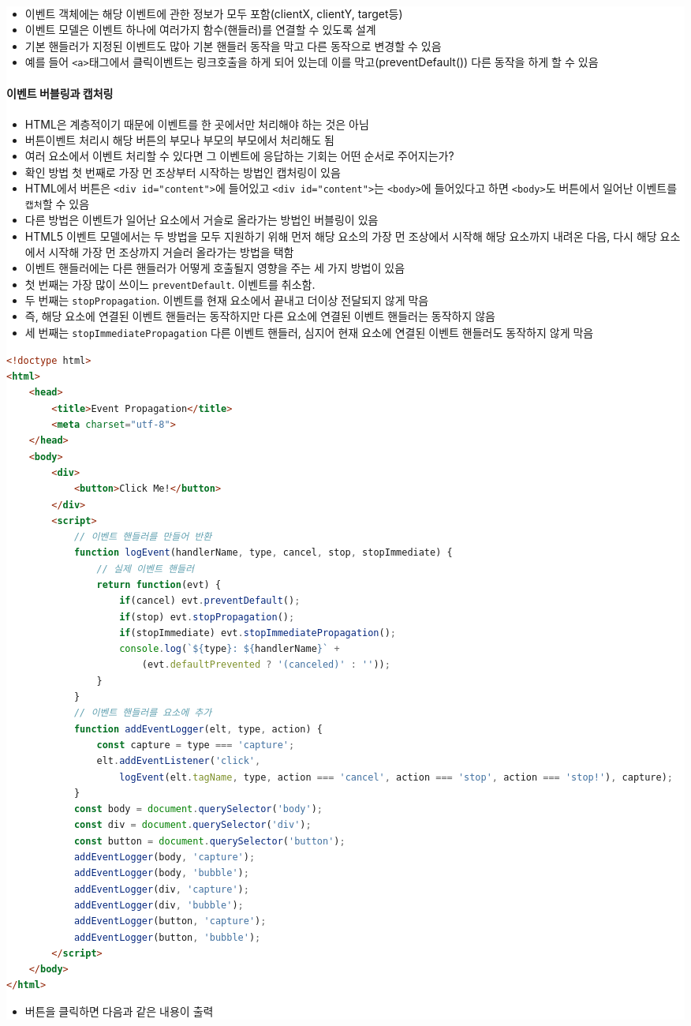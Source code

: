 - 이벤트 객체에는 해당 이벤트에 관한 정보가 모두 포함(clientX, clientY, target등)
- 이벤트 모델은 이벤트 하나에 여러가지 함수(핸들러)를 연결할 수 있도록 설계
- 기본 핸들러가 지정된 이벤트도 많아 기본 핸들러 동작을 막고 다른 동작으로 변경할 수 있음 
- 예를 들어 `<a>`태그에서 클릭이벤트는 링크호출을 하게 되어 있는데 이를 막고(preventDefault()) 다른 동작을 하게 할 수 있음 

#### 이벤트 버블링과 캡처링
- HTML은 계층적이기 때문에 이벤트를 한 곳에서만 처리해야 하는 것은 아님
- 버튼이벤트 처리시 해당 버튼의 부모나 부모의 부모에서 처리해도 됨 
- 여러 요소에서 이벤트 처리할 수 있다면 그 이벤트에 응답하는 기회는 어떤 순서로 주어지는가?
- 확인 방법 첫 번째로 가장 먼 조상부터 시작하는 방법인 캡처링이 있음 
- HTML에서 버튼은 `<div id="content">`에 들어있고 `<div id="content">`는 `<body>`에 들어있다고 하면 `<body>`도 버튼에서 일어난 이벤트를 `캡처`할 수 있음 
- 다른 방법은 이벤트가 일어난 요소에서 거슬로 올라가는 방법인 버블링이 있음 
- HTML5 이벤트 모델에서는 두 방법을 모두 지원하기 위해 먼저 해당 요소의 가장 먼 조상에서 시작해 해당 요소까지 내려온 다음, 다시 해당 요소에서 시작해 가장 먼 조상까지 거슬러 올라가는 방법을 택함 
- 이벤트 핸들러에는 다른 핸들러가 어떻게 호출될지 영향을 주는 세 가지 방법이 있음 
- 첫 번째는 가장 많이 쓰이느 `preventDefault`. 이벤트를 취소함.
- 두 번째는 `stopPropagation`. 이벤트를 현재 요소에서 끝내고 더이상 전달되지 않게 막음 
- 즉, 해당 요소에 연결된 이벤트 핸들러는 동작하지만 다른 요소에 연결된 이벤트 핸들러는 동작하지 않음 
- 세 번째는 `stopImmediatePropagation` 다른 이벤트 핸들러, 심지어 현재 요소에 연결된 이벤트 핸들러도 동작하지 않게 막음 
```html
<!doctype html>
<html>
    <head>
        <title>Event Propagation</title>
        <meta charset="utf-8">
    </head>
    <body>
        <div>
            <button>Click Me!</button>
        </div>
        <script>
            // 이벤트 핸들러를 만들어 반환 
            function logEvent(handlerName, type, cancel, stop, stopImmediate) {
                // 실제 이벤트 핸들러 
                return function(evt) {
                    if(cancel) evt.preventDefault();
                    if(stop) evt.stopPropagation();
                    if(stopImmediate) evt.stopImmediatePropagation();
                    console.log(`${type}: ${handlerName}` +
                        (evt.defaultPrevented ? '(canceled)' : ''));
                }
            }
            // 이벤트 핸들러를 요소에 추가 
            function addEventLogger(elt, type, action) {
                const capture = type === 'capture';
                elt.addEventListener('click', 
                    logEvent(elt.tagName, type, action === 'cancel', action === 'stop', action === 'stop!'), capture);
            }
            const body = document.querySelector('body');
            const div = document.querySelector('div');
            const button = document.querySelector('button');
            addEventLogger(body, 'capture');
            addEventLogger(body, 'bubble');
            addEventLogger(div, 'capture');
            addEventLogger(div, 'bubble');
            addEventLogger(button, 'capture');
            addEventLogger(button, 'bubble');
        </script>
    </body>
</html>
```
- 버튼을 클릭하면 다음과 같은 내용이 출력 